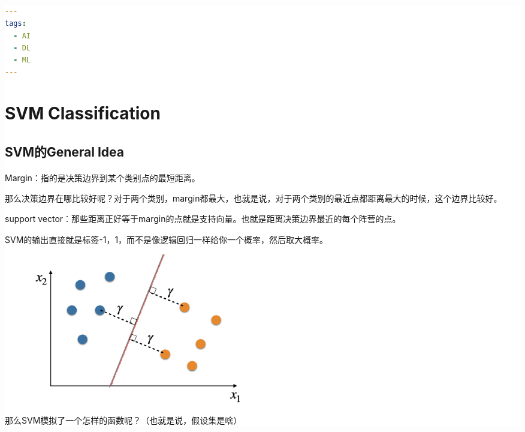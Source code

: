 ```yaml
---
tags:
  - AI
  - DL
  - ML
---
```

# SVM Classification

## SVM的General Idea

Margin：指的是决策边界到某个类别点的最短距离。

那么决策边界在哪比较好呢？对于两个类别，margin都最大，也就是说，对于两个类别的最近点都距离最大的时候，这个边界比较好。

support vector：那些距离正好等于margin的点就是支持向量。也就是距离决策边界最近的每个阵营的点。

SVM的输出直接就是标签-1，1，而不是像逻辑回归一样给你一个概率，然后取大概率。

<figure><img src="./assets/image (13) (1).png" alt="" width="375"><figcaption></figcaption></figure>

那么SVM模拟了一个怎样的函数呢？（也就是说，假设集是啥）

